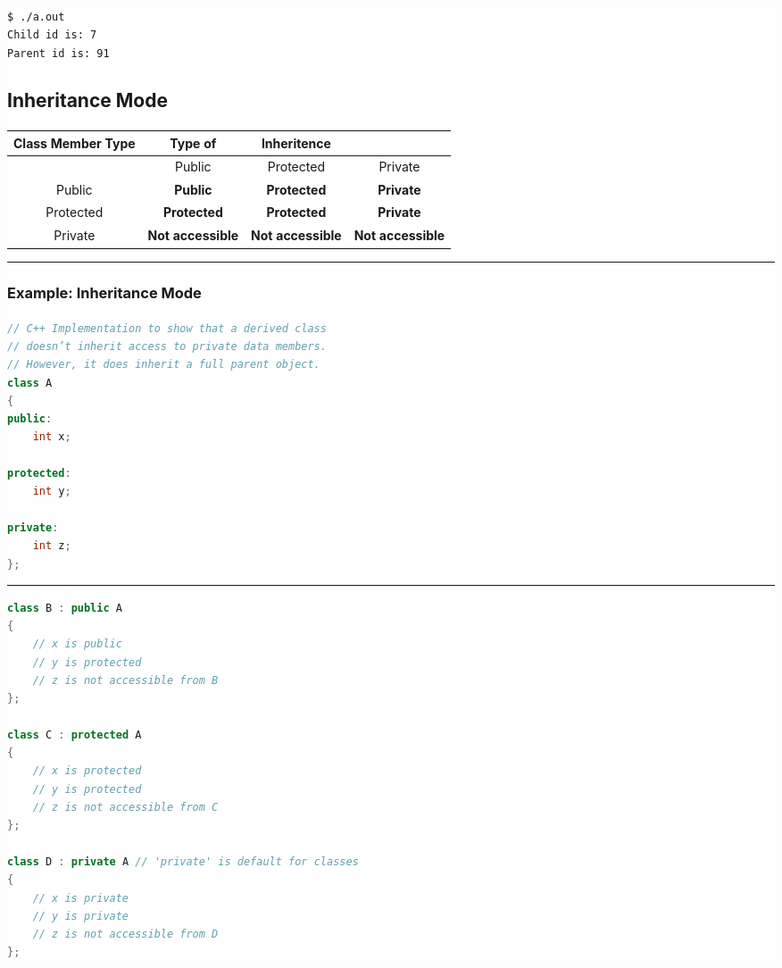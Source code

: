 ```console
$ ./a.out
Child id is: 7
Parent id is: 91
```

## Inheritance Mode

| Class Member Type |      Type of       |    Inheritence     |                    |
| :---------------: | :----------------: | :----------------: | :----------------: |
|                   |       Public       |     Protected      |      Private       |
|      Public       |     **Public**     |   **Protected**    |    **Private**     |
|     Protected     |   **Protected**    |   **Protected**    |    **Private**     |
|      Private      | **Not accessible** | **Not accessible** | **Not accessible** |

---
### Example: Inheritance Mode

``` c++
// C++ Implementation to show that a derived class
// doesn’t inherit access to private data members.
// However, it does inherit a full parent object.
class A
{
public:
    int x;

protected:
    int y;

private:
    int z;
};
```
---
``` c++
class B : public A
{
    // x is public
    // y is protected
    // z is not accessible from B
};

class C : protected A
{
    // x is protected
    // y is protected
    // z is not accessible from C
};

class D : private A // 'private' is default for classes
{
    // x is private
    // y is private
    // z is not accessible from D
};
```

